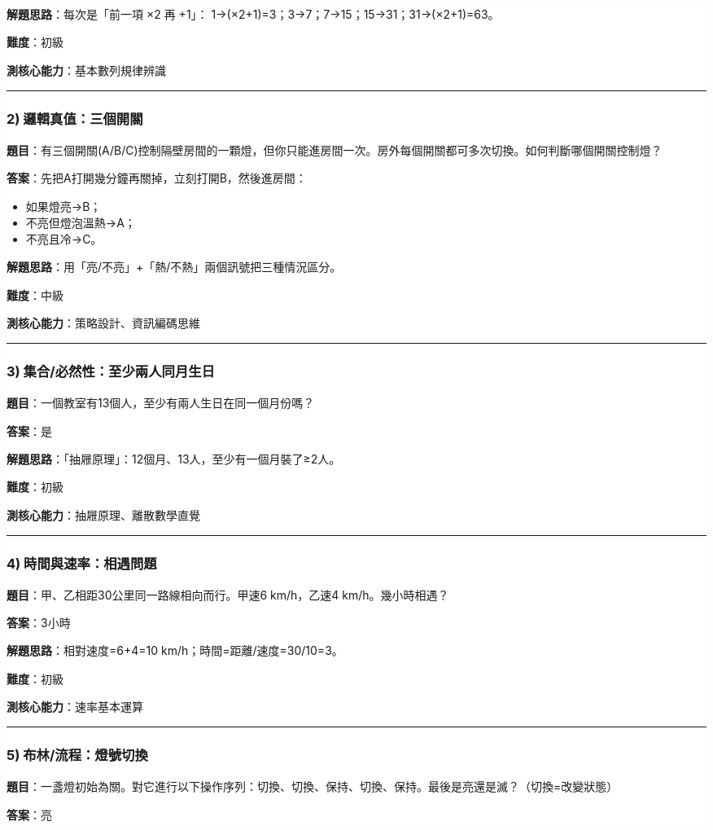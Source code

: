 **解題思路**：每次是「前一項 ×2 再 +1」：
1→(×2+1)=3；3→7；7→15；15→31；31→(×2+1)=63。

**難度**：初級

**測核心能力**：基本數列規律辨識

---

### 2) 邏輯真值：三個開關

**題目**：有三個開關(A/B/C)控制隔壁房間的一顆燈，但你只能進房間一次。房外每個開關都可多次切換。如何判斷哪個開關控制燈？

**答案**：先把A打開幾分鐘再關掉，立刻打開B，然後進房間：

* 如果燈亮→B；
* 不亮但燈泡溫熱→A；
* 不亮且冷→C。
  
**解題思路**：用「亮/不亮」+「熱/不熱」兩個訊號把三種情況區分。

**難度**：中級

**測核心能力**：策略設計、資訊編碼思維

---

### 3) 集合/必然性：至少兩人同月生日

**題目**：一個教室有13個人，至少有兩人生日在同一個月份嗎？

**答案**：是

**解題思路**：「抽屜原理」：12個月、13人，至少有一個月裝了≥2人。

**難度**：初級

**測核心能力**：抽屜原理、離散數學直覺

---

### 4) 時間與速率：相遇問題

**題目**：甲、乙相距30公里同一路線相向而行。甲速6 km/h，乙速4 km/h。幾小時相遇？

**答案**：3小時

**解題思路**：相對速度=6+4=10 km/h；時間=距離/速度=30/10=3。

**難度**：初級

**測核心能力**：速率基本運算

---

### 5) 布林/流程：燈號切換

**題目**：一盞燈初始為關。對它進行以下操作序列：切換、切換、保持、切換、保持。最後是亮還是滅？（切換=改變狀態）

**答案**：亮
